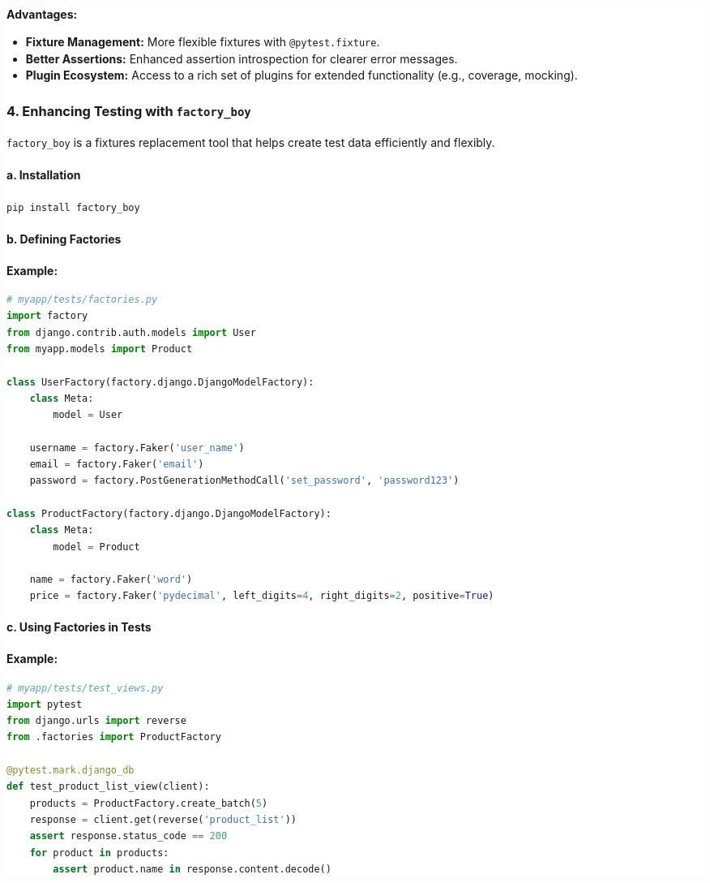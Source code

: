 **Advantages:**
- **Fixture Management:** More flexible fixtures with `@pytest.fixture`.
- **Better Assertions:** Enhanced assertion introspection for clearer error messages.
- **Plugin Ecosystem:** Access to a rich set of plugins for extended functionality (e.g., coverage, mocking).

### 4. Enhancing Testing with `factory_boy`

`factory_boy` is a fixtures replacement tool that helps create test data efficiently and flexibly.

#### a. Installation

```bash
pip install factory_boy
```

#### b. Defining Factories

**Example:**

```python
# myapp/tests/factories.py
import factory
from django.contrib.auth.models import User
from myapp.models import Product

class UserFactory(factory.django.DjangoModelFactory):
    class Meta:
        model = User

    username = factory.Faker('user_name')
    email = factory.Faker('email')
    password = factory.PostGenerationMethodCall('set_password', 'password123')

class ProductFactory(factory.django.DjangoModelFactory):
    class Meta:
        model = Product

    name = factory.Faker('word')
    price = factory.Faker('pydecimal', left_digits=4, right_digits=2, positive=True)
```

#### c. Using Factories in Tests

**Example:**

```python
# myapp/tests/test_views.py
import pytest
from django.urls import reverse
from .factories import ProductFactory

@pytest.mark.django_db
def test_product_list_view(client):
    products = ProductFactory.create_batch(5)
    response = client.get(reverse('product_list'))
    assert response.status_code == 200
    for product in products:
        assert product.name in response.content.decode()
```
